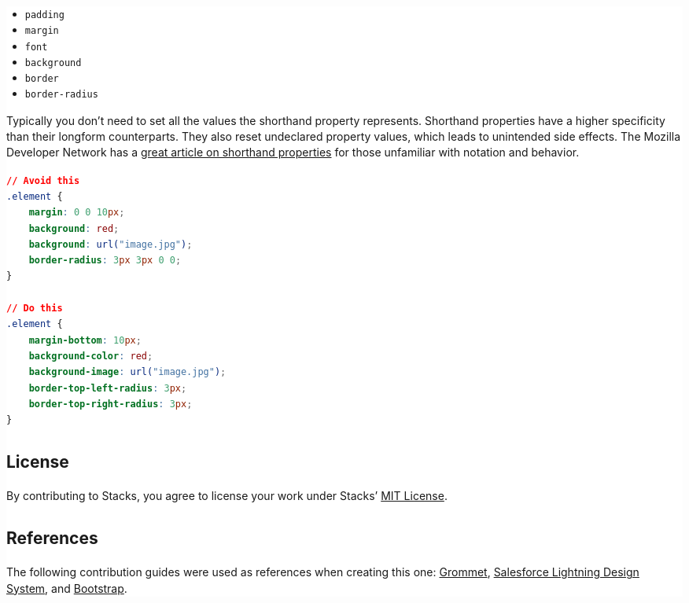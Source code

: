  - `padding`
 - `margin`
 - `font`
 - `background`
 - `border`
 - `border-radius`

Typically you don’t need to set all the values the shorthand property represents. Shorthand properties have a higher specificity than their longform counterparts. They also reset undeclared property values, which leads to unintended side effects. The Mozilla Developer Network has a [great article on shorthand properties](https://developer.mozilla.org/en-US/docs/Web/CSS/Shorthand_properties) for those unfamiliar with notation and behavior.

```css
// Avoid this
.element {
    margin: 0 0 10px;
    background: red;
    background: url("image.jpg");
    border-radius: 3px 3px 0 0;
}

// Do this
.element {
    margin-bottom: 10px;
    background-color: red;
    background-image: url("image.jpg");
    border-top-left-radius: 3px;
    border-top-right-radius: 3px;
}
```

## License

By contributing to Stacks, you agree to license your work under Stacks’ [MIT License](https://github.com/StackExchange/Stacks/blob/master/LICENSE.MD).

## References

The following contribution guides were used as references when creating this one: [Grommet](https://github.com/grommet/grommet/blob/master/CONTRIBUTING.md), [Salesforce Lightning Design System](https://github.com/salesforce-ux/design-system/blob/master/CONTRIBUTING.md), and [Bootstrap](https://github.com/twbs/bootstrap/blob/master/CONTRIBUTING.md).
